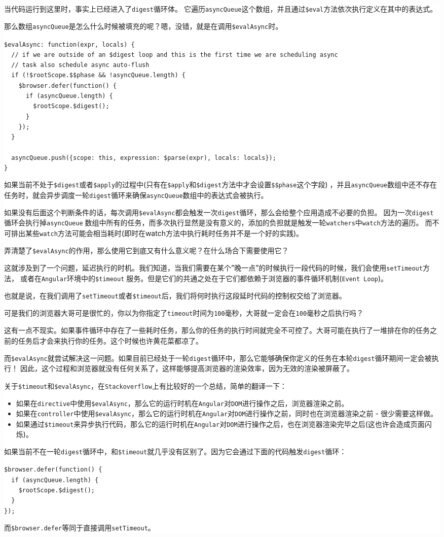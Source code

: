 当代码运行到这里时，事实上已经进入了`digest`循环体。 它遍历`asyncQueue`这个数组，并且通过`$eval`方法依次执行定义在其中的表达式。

那么数组`asyncQueue`是怎么什么时候被填充的呢？嗯，没错，就是在调用`$evalAsync`时。

```
$evalAsync: function(expr, locals) {
  // if we are outside of an $digest loop and this is the first time we are scheduling async
  // task also schedule async auto-flush
  if (!$rootScope.$$phase && !asyncQueue.length) {
    $browser.defer(function() {
      if (asyncQueue.length) {
        $rootScope.$digest();
      }
    });
  }

  asyncQueue.push({scope: this, expression: $parse(expr), locals: locals});
}
```

如果当前不处于`$digest`或者`$apply`的过程中(只有在`$apply`和`$digest`方法中才会设置`$$phase`这个字段)
，并且`asyncQueue`数组中还不存在任务时，就会异步调度一轮`digest`循环来确保`asyncQueue`数组中的表达式会被执行。

如果没有后面这个判断条件的话，每次调用`$evalAsync`都会触发一次`digest`循环，那么会给整个应用造成不必要的负担。 因为一次`digest`循环会执行掉`asyncQueue`
数组中所有的任务，而多次执行显然是没有意义的，添加的负担就是触发一轮`watchers`中`watch`方法的遍历。 而不可排出某些`watch`方法可能会相当耗时(即时在watch方法中执行耗时任务并不是一个好的实践)。

弄清楚了`$evalAsync`的作用，那么使用它到底又有什么意义呢？在什么场合下需要使用它？

这就涉及到了一个问题，延迟执行的时机。我们知道，当我们需要在某个”晚一点”的时候执行一段代码的时候，我们会使用`setTimeout`方法， 或者在`Angular`环境中的`$timeout`
服务。但是它们的共通之处在于它们都依赖于浏览器的事件循环机制(`Event Loop`)。

也就是说，在我们调用了`setTimeout`或者`$timeout`后，我们将何时执行这段延时代码的控制权交给了浏览器。

可是我们的浏览器大哥可是很忙的，你以为你指定了`timeout`时间为`100`毫秒，大哥就一定会在`100`毫秒之后执行吗？

这有一点不现实。如果事件循环中存在了一些耗时任务，那么你的任务的执行时间就完全不可控了。大哥可能在执行了一堆排在你的任务之前的任务后才会来执行你的任务。这个时候也许黄花菜都凉了。

而`$evalAsync`就尝试解决这一问题。如果目前已经处于一轮`digest`循环中，那么它能够确保你定义的任务在本轮`digest`循环期间一定会被执行！
因此，这个过程和浏览器就没有任何关系了，这样能够提高浏览器的渲染效率，因为无效的渲染被屏蔽了。

关于`$timeout`和`$evalAsync`，在`Stackoverflow`上有比较好的一个总结，简单的翻译一下：

- 如果在`directive`中使用`$evalAsync`，那么它的运行时机在`Angular`对`DOM`进行操作之后，浏览器渲染之前。
- 如果在`controller`中使用`$evalAsync`，那么它的运行时机在`Angular`对`DOM`进行操作之前，同时也在浏览器渲染之前 - 很少需要这样做。
- 如果通过`$timeout`来异步执行代码，那么它的运行时机在`Angular`对`DOM`进行操作之后，也在浏览器渲染完毕之后(这也许会造成页面闪烁)。

如果当前不在一轮`digest`循环中，和`$timeout`就几乎没有区别了。因为它会通过下面的代码触发`digest`循环：

```
$browser.defer(function() {
  if (asyncQueue.length) {
    $rootScope.$digest();
  }
});
```

而`$browser.defer`等同于直接调用`setTimeout`。

